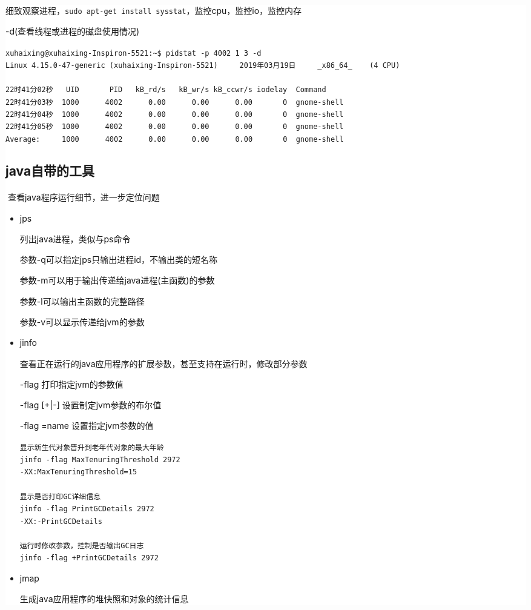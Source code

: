   细致观察进程，`sudo apt-get install sysstat`，监控cpu，监控io，监控内存

  -d(查看线程或进程的磁盘使用情况)

  ```shell
  xuhaixing@xuhaixing-Inspiron-5521:~$ pidstat -p 4002 1 3 -d
  Linux 4.15.0-47-generic (xuhaixing-Inspiron-5521) 	2019年03月19日 	_x86_64_	(4 CPU)
  
  22时41分02秒   UID       PID   kB_rd/s   kB_wr/s kB_ccwr/s iodelay  Command
  22时41分03秒  1000      4002      0.00      0.00      0.00       0  gnome-shell
  22时41分04秒  1000      4002      0.00      0.00      0.00       0  gnome-shell
  22时41分05秒  1000      4002      0.00      0.00      0.00       0  gnome-shell
  Average:     1000      4002      0.00      0.00      0.00       0  gnome-shell
  ```




## java自带的工具

​	查看java程序运行细节，进一步定位问题

- jps

  列出java进程，类似与ps命令

  参数-q可以指定jps只输出进程id，不输出类的短名称

  参数-m可以用于输出传递给java进程(主函数)的参数

  参数-l可以输出主函数的完整路径

  参数-v可以显示传递给jvm的参数

- jinfo

  查看正在运行的java应用程序的扩展参数，甚至支持在运行时，修改部分参数

  -flag <name> 打印指定jvm的参数值

  -flag [+|-]<name> 设置制定jvm参数的布尔值

  -flag <name>=name 设置指定jvm参数的值

  ```shell
  显示新生代对象晋升到老年代对象的最大年龄
  jinfo -flag MaxTenuringThreshold 2972
  -XX:MaxTenuringThreshold=15
  
  显示是否打印GC详细信息
  jinfo -flag PrintGCDetails 2972
  -XX:-PrintGCDetails
  
  运行时修改参数，控制是否输出GC日志
  jinfo -flag +PrintGCDetails 2972
  ```

- jmap

  生成java应用程序的堆快照和对象的统计信息
